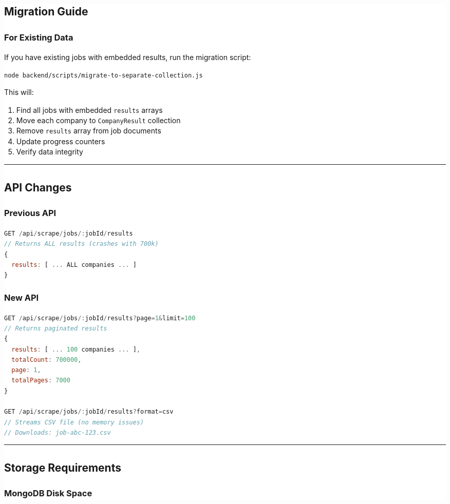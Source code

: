 
## Migration Guide

### For Existing Data

If you have existing jobs with embedded results, run the migration script:

```bash
node backend/scripts/migrate-to-separate-collection.js
```

This will:
1. Find all jobs with embedded `results` arrays
2. Move each company to `CompanyResult` collection
3. Remove `results` array from job documents
4. Update progress counters
5. Verify data integrity

---

## API Changes

### Previous API
```javascript
GET /api/scrape/jobs/:jobId/results
// Returns ALL results (crashes with 700k)
{
  results: [ ... ALL companies ... ]
}
```

### New API
```javascript
GET /api/scrape/jobs/:jobId/results?page=1&limit=100
// Returns paginated results
{
  results: [ ... 100 companies ... ],
  totalCount: 700000,
  page: 1,
  totalPages: 7000
}

GET /api/scrape/jobs/:jobId/results?format=csv
// Streams CSV file (no memory issues)
// Downloads: job-abc-123.csv
```

---

## Storage Requirements

### MongoDB Disk Space
